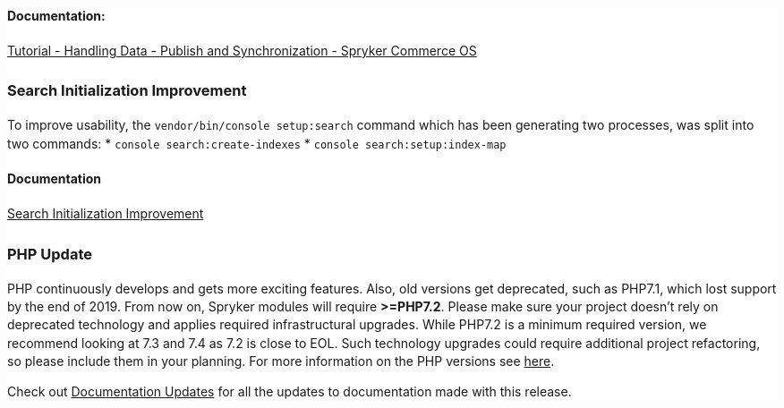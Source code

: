 #### Documentation:

[Tutorial - Handling Data - Publish and Synchronization - Spryker Commerce OS](/docs/scos/dev/back-end-development/data-manipulation/data-publishing/handling-data-with-publish-and-synchronization.html#queue)

### Search Initialization Improvement
To improve usability, the `vendor/bin/console setup:search` command which has been generating two processes, was split into two commands:
    * `console search:create-indexes`
    * `console search:setup:index-map`

#### Documentation
[Search Initialization Improvement](/docs/scos/dev/technical-enhancement-integration-guides/integrating-search-initialization-enhancement.html)

### PHP Update
PHP continuously develops and gets more exciting features. Also, old versions get deprecated, such as PHP7.1, which lost support by the end of 2019. From now on, Spryker modules will require **>=PHP7.2**. Please make sure your project doesn’t rely on deprecated technology and applies required infrastructural upgrades.
While PHP7.2 is a minimum required version, we recommend looking at 7.3 and 7.4 as 7.2 is close to EOL. Such technology upgrades could require additional project refactoring, so please include them in your planning. For more information on the PHP versions see [here](https://www.php.net/supported-versions.php).

Check out [Documentation Updates](/docs/scos/user/intro-to-spryker/whats-new/documentation-updates.html) for all the updates to documentation made with this release.
